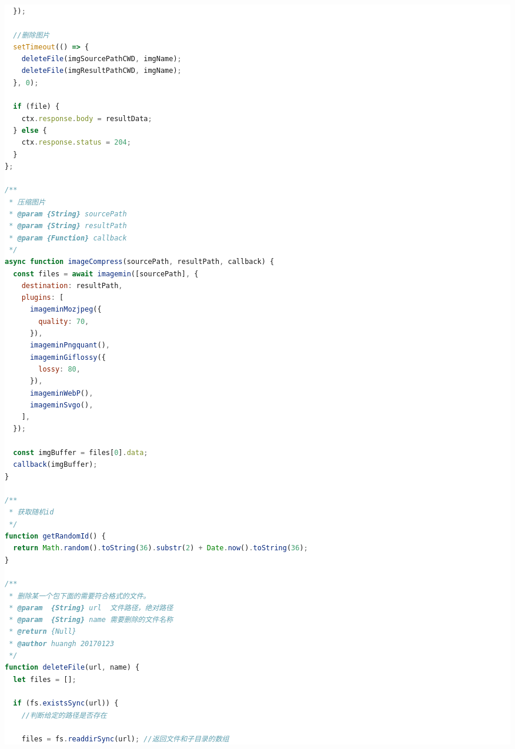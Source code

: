 ```javascript
  });

  //删除图片
  setTimeout(() => {
    deleteFile(imgSourcePathCWD, imgName);
    deleteFile(imgResultPathCWD, imgName);
  }, 0);

  if (file) {
    ctx.response.body = resultData;
  } else {
    ctx.response.status = 204;
  }
};

/**
 * 压缩图片
 * @param {String} sourcePath
 * @param {String} resultPath
 * @param {Function} callback
 */
async function imageCompress(sourcePath, resultPath, callback) {
  const files = await imagemin([sourcePath], {
    destination: resultPath,
    plugins: [
      imageminMozjpeg({
        quality: 70,
      }),
      imageminPngquant(),
      imageminGiflossy({
        lossy: 80,
      }),
      imageminWebP(),
      imageminSvgo(),
    ],
  });

  const imgBuffer = files[0].data;
  callback(imgBuffer);
}

/**
 * 获取随机id
 */
function getRandomId() {
  return Math.random().toString(36).substr(2) + Date.now().toString(36);
}

/**
 * 删除某一个包下面的需要符合格式的文件。
 * @param  {String} url  文件路径，绝对路径
 * @param  {String} name 需要删除的文件名称
 * @return {Null}
 * @author huangh 20170123
 */
function deleteFile(url, name) {
  let files = [];

  if (fs.existsSync(url)) {
    //判断给定的路径是否存在

    files = fs.readdirSync(url); //返回文件和子目录的数组

```